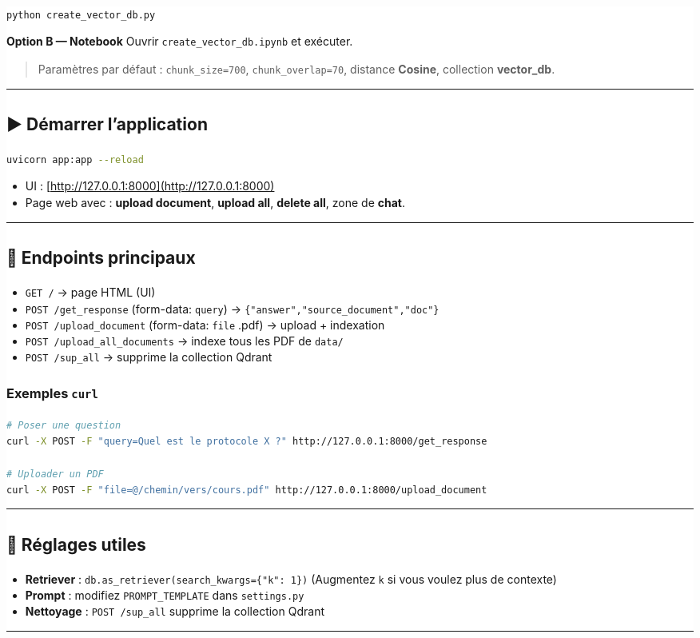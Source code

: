 ```bash
python create_vector_db.py
```

**Option B — Notebook**
Ouvrir `create_vector_db.ipynb` et exécuter.

> Paramètres par défaut : `chunk_size=700`, `chunk_overlap=70`, distance **Cosine**, collection **vector_db**.

---

## ▶️ Démarrer l’application

```bash
uvicorn app:app --reload
```

* UI : [http://127.0.0.1:8000](http://127.0.0.1:8000)
* Page web avec : **upload document**, **upload all**, **delete all**, zone de **chat**.

---

## 🔌 Endpoints principaux

* `GET /` → page HTML (UI)
* `POST /get_response` (form-data: `query`)
  → `{"answer","source_document","doc"}`
* `POST /upload_document` (form-data: `file` .pdf)
  → upload + indexation
* `POST /upload_all_documents`
  → indexe tous les PDF de `data/`
* `POST /sup_all`
  → supprime la collection Qdrant

### Exemples `curl`

```bash
# Poser une question
curl -X POST -F "query=Quel est le protocole X ?" http://127.0.0.1:8000/get_response

# Uploader un PDF
curl -X POST -F "file=@/chemin/vers/cours.pdf" http://127.0.0.1:8000/upload_document
```

---

## 🧪 Réglages utiles

* **Retriever** : `db.as_retriever(search_kwargs={"k": 1})`
  (Augmentez `k` si vous voulez plus de contexte)
* **Prompt** : modifiez `PROMPT_TEMPLATE` dans `settings.py`
* **Nettoyage** : `POST /sup_all` supprime la collection Qdrant

---